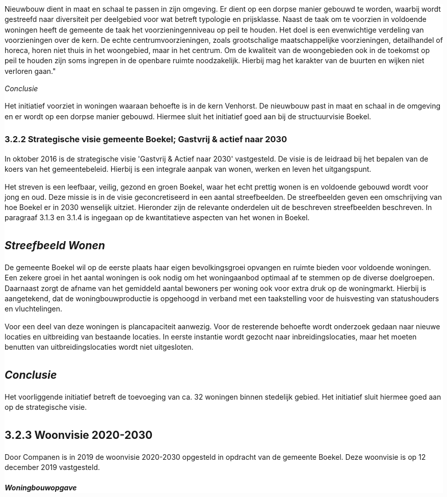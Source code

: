 Nieuwbouw dient in maat en schaal te passen in zijn omgeving. Er dient op een dorpse manier gebouwd te worden, waarbij wordt gestreefd naar diversiteit per deelgebied voor wat betreft typologie en prijsklasse. Naast de taak om te voorzien in voldoende woningen heeft de gemeente de taak het voorzieningenniveau op peil te houden. Het doel is een evenwichtige verdeling van voorzieningen over de kern. De echte centrumvoorzieningen, zoals grootschalige maatschappelijke voorzieningen, detailhandel of horeca, horen niet thuis in het woongebied, maar in het centrum. Om de kwaliteit van de woongebieden ook in de toekomst op peil te houden zijn soms ingrepen in de openbare ruimte noodzakelijk. Hierbij mag het karakter van de buurten en wijken niet verloren gaan."

*Conclusie*

Het initiatief voorziet in woningen waaraan behoefte is in de kern Venhorst. De nieuwbouw past in maat en schaal in de omgeving en er wordt op een dorpse manier gebouwd. Hiermee sluit het initiatief goed aan bij de structuurvisie Boekel.

### **3.2.2 Strategische visie gemeente Boekel; Gastvrij & actief naar 2030**

In oktober 2016 is de strategische visie 'Gastvrij & Actief naar 2030' vastgesteld. De visie is de leidraad bij het bepalen van de koers van het gemeentebeleid. Hierbij is een integrale aanpak van wonen, werken en leven het uitgangspunt.

Het streven is een leefbaar, veilig, gezond en groen Boekel, waar het echt prettig wonen is en voldoende gebouwd wordt voor jong en oud. Deze missie is in de visie geconcretiseerd in een aantal streefbeelden. De streefbeelden geven een omschrijving van hoe Boekel er in 2030 wenselijk uitziet. Hieronder zijn de relevante onderdelen uit de beschreven streefbeelden beschreven. In paragraaf 3.1.3 en 3.1.4 is ingegaan op de kwantitatieve aspecten van het wonen in Boekel.

## *Streefbeeld Wonen*

De gemeente Boekel wil op de eerste plaats haar eigen bevolkingsgroei opvangen en ruimte bieden voor voldoende woningen. Een zekere groei in het aantal woningen is ook nodig om het woningaanbod optimaal af te stemmen op de diverse doelgroepen. Daarnaast zorgt de afname van het gemiddeld aantal bewoners per woning ook voor extra druk op de woningmarkt. Hierbij is aangetekend, dat de woningbouwproductie is opgehoogd in verband met een taakstelling voor de huisvesting van statushouders en vluchtelingen.

Voor een deel van deze woningen is plancapaciteit aanwezig. Voor de resterende behoefte wordt onderzoek gedaan naar nieuwe locaties en uitbreiding van bestaande locaties. In eerste instantie wordt gezocht naar inbreidingslocaties, maar het moeten benutten van uitbreidingslocaties wordt niet uitgesloten.

## *Conclusie*

Het voorliggende initiatief betreft de toevoeging van ca. 32 woningen binnen stedelijk gebied. Het initiatief sluit hiermee goed aan op de strategische visie.

## **3.2.3 Woonvisie 2020-2030**

Door Companen is in 2019 de woonvisie 2020-2030 opgesteld in opdracht van de gemeente Boekel. Deze woonvisie is op 12 december 2019 vastgesteld.

#### *Woningbouwopgave*
